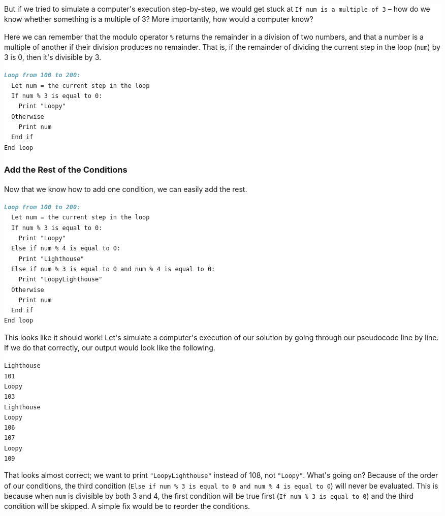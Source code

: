But if we tried to simulate a computer's execution step-by-step, we would get stuck at `If num is a multiple of 3` – how do we know whether something is a multiple of 3? More importantly, how would a computer know?

Here we can remember that the modulo operator `%` returns the remainder in a division of two numbers, and that a number is a multiple of another if their division produces no remainder. That is, if the remainder of dividing the current step in the loop (`num`) by 3 is 0, then it's divisible by 3.

```markdown
Loop from 100 to 200:
  Let num = the current step in the loop
  If num % 3 is equal to 0:
    Print "Loopy"
  Otherwise
    Print num
  End if
End loop
```

### Add the Rest of the Conditions

Now that we know how to add one condition, we can easily add the rest.

```markdown
Loop from 100 to 200:
  Let num = the current step in the loop
  If num % 3 is equal to 0:
    Print "Loopy"
  Else if num % 4 is equal to 0:
    Print "Lighthouse"
  Else if num % 3 is equal to 0 and num % 4 is equal to 0:
    Print "LoopyLighthouse"
  Otherwise
    Print num
  End if
End loop
```

This looks like it should work! Let's simulate a computer's execution of our solution by going through our pseudocode line by line. If we do that correctly, our output would look like the following.

```markdown
Lighthouse
101
Loopy
103
Lighthouse
Loopy
106
107
Loopy
109
```

That looks almost correct; we want to print `"LoopyLighthouse"` instead of 108, not `"Loopy"`. What's going on? Because of the order of our conditions, the third condition (`Else if num % 3 is equal to 0 and num % 4 is equal to 0`) will never be evaluated. This is because when `num` is divisible by both 3 and 4, the first condition will be true first (`If num % 3 is equal to 0`) and the third condition will be skipped. A simple fix would be to reorder the conditions.
